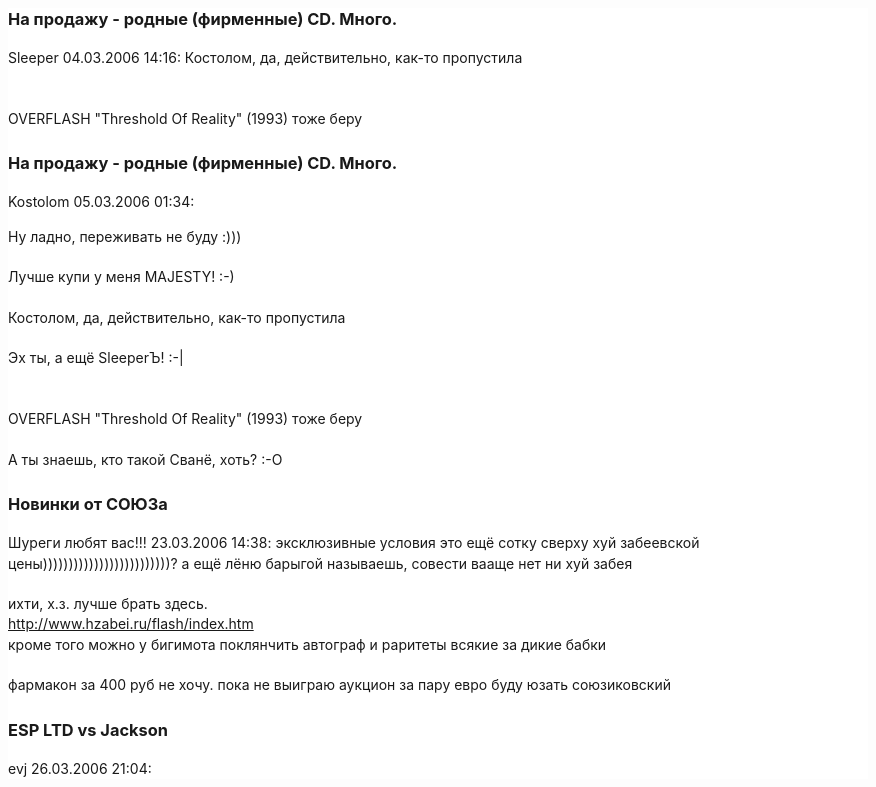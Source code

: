 ### На продажу - родные (фирменные) CD. Много.

Sleeper 04.03.2006 14:16:
Костолом, да, действительно, как-то пропустила<BR><BR><BR>OVERFLASH "Threshold Of Reality" (1993)  тоже беру

### На продажу - родные (фирменные) CD. Много.

Kostolom 05.03.2006 01:34:
<DIV CLASS="quote">Ну ладно, переживать не буду :)))</DIV><BR>Лучше купи у меня MAJESTY! :-)<BR><BR><DIV CLASS="quote">Костолом, да, действительно, как-то пропустила</DIV><BR>Эх ты, а ещё SleeperЪ! :-|<BR><BR><DIV CLASS="quote"><BR>OVERFLASH "Threshold Of Reality" (1993) тоже беру</DIV><BR>А ты знаешь, кто такой Сванё, хоть? :-О

### Новинки от СОЮЗа

Шуреги любят вас!!! 23.03.2006 14:38:
эксклюзивные условия это ещё сотку сверху хуй забеевской цены)))))))))))))))))))))))))? а ещё лёню барыгой называешь, совести вааще нет ни хуй забея<BR><BR>ихти, х.з. лучше брать здесь.<BR><A HREF="http://www.hzabei.ru/flash/index.htm" TARGET="_blank">http://www.hzabei.ru/flash/index.htm</A><BR>кроме того можно у бигимота поклянчить автограф и раритеты всякие за дикие бабки<BR><BR>фармакон за 400 руб не хочу. пока не выиграю аукцион за пару евро буду юзать союзиковский

### ESP LTD vs Jackson

evj 26.03.2006 21:04: